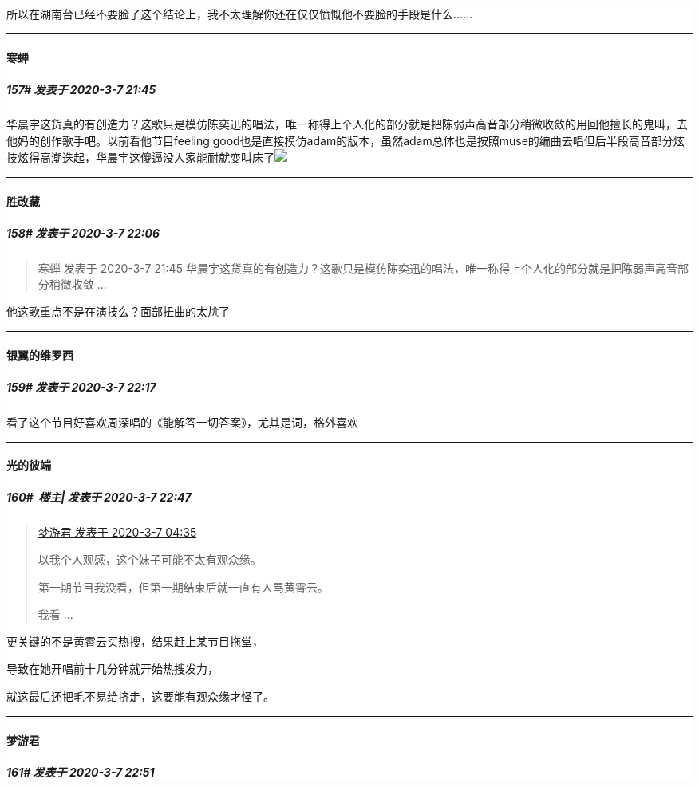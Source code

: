 所以在湖南台已经不要脸了这个结论上，我不太理解你还在仅仅愤慨他不要脸的手段是什么……


-----

####  寒蝉  
##### 157#       发表于 2020-3-7 21:45


华晨宇这货真的有创造力？这歌只是模仿陈奕迅的唱法，唯一称得上个人化的部分就是把陈弱声高音部分稍微收敛的用回他擅长的鬼叫，去他妈的创作歌手吧。以前看他节目feeling good也是直接模仿adam的版本，虽然adam总体也是按照muse的编曲去唱但后半段高音部分炫技炫得高潮迭起，华晨宇这傻逼没人家能耐就变叫床了<img src="https://static.saraba1st.com/image/smiley/face2017/001.png" referrerpolicy="no-referrer">


-----

####  胜改藏  
##### 158#       发表于 2020-3-7 22:06


<blockquote>寒蝉 发表于 2020-3-7 21:45
华晨宇这货真的有创造力？这歌只是模仿陈奕迅的唱法，唯一称得上个人化的部分就是把陈弱声高音部分稍微收敛 ...</blockquote>
他这歌重点不是在演技么？面部扭曲的太尬了


-----

####  银翼的维罗西  
##### 159#       发表于 2020-3-7 22:17


看了这个节目好喜欢周深唱的《能解答一切答案》，尤其是词，格外喜欢


-----

####  光的彼端  
##### 160#         楼主| 发表于 2020-3-7 22:47


<blockquote><a href="httphttps://bbs.saraba1st.com/2b/forum.php?mod=redirect&amp;goto=findpost&amp;pid=46643519&amp;ptid=1914315" target="_blank">梦游君 发表于 2020-3-7 04:35</a>

以我个人观感，这个妹子可能不太有观众缘。

第一期节目我没看，但第一期结束后就一直有人骂黄霄云。

我看 ...</blockquote>
更关键的不是黄霄云买热搜，结果赶上某节目拖堂，

导致在她开唱前十几分钟就开始热搜发力，

就这最后还把毛不易给挤走，这要能有观众缘才怪了。


-----

####  梦游君  
##### 161#       发表于 2020-3-7 22:51

